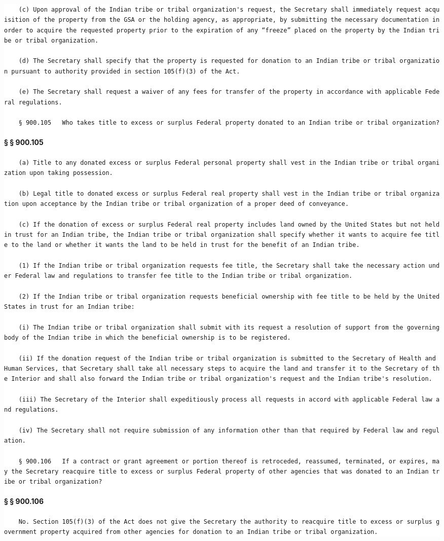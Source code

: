         (c) Upon approval of the Indian tribe or tribal organization's request, the Secretary shall immediately request acquisition of the property from the GSA or the holding agency, as appropriate, by submitting the necessary documentation in order to acquire the requested property prior to the expiration of any “freeze” placed on the property by the Indian tribe or tribal organization.

        (d) The Secretary shall specify that the property is requested for donation to an Indian tribe or tribal organization pursuant to authority provided in section 105(f)(3) of the Act.

        (e) The Secretary shall request a waiver of any fees for transfer of the property in accordance with applicable Federal regulations.

        § 900.105   Who takes title to excess or surplus Federal property donated to an Indian tribe or tribal organization?

#### § § 900.105

        (a) Title to any donated excess or surplus Federal personal property shall vest in the Indian tribe or tribal organization upon taking possession.

        (b) Legal title to donated excess or surplus Federal real property shall vest in the Indian tribe or tribal organization upon acceptance by the Indian tribe or tribal organization of a proper deed of conveyance.

        (c) If the donation of excess or surplus Federal real property includes land owned by the United States but not held in trust for an Indian tribe, the Indian tribe or tribal organization shall specify whether it wants to acquire fee title to the land or whether it wants the land to be held in trust for the benefit of an Indian tribe.

        (1) If the Indian tribe or tribal organization requests fee title, the Secretary shall take the necessary action under Federal law and regulations to transfer fee title to the Indian tribe or tribal organization.

        (2) If the Indian tribe or tribal organization requests beneficial ownership with fee title to be held by the United States in trust for an Indian tribe:

        (i) The Indian tribe or tribal organization shall submit with its request a resolution of support from the governing body of the Indian tribe in which the beneficial ownership is to be registered.

        (ii) If the donation request of the Indian tribe or tribal organization is submitted to the Secretary of Health and Human Services, that Secretary shall take all necessary steps to acquire the land and transfer it to the Secretary of the Interior and shall also forward the Indian tribe or tribal organization's request and the Indian tribe's resolution.

        (iii) The Secretary of the Interior shall expeditiously process all requests in accord with applicable Federal law and regulations.

        (iv) The Secretary shall not require submission of any information other than that required by Federal law and regulation.

        § 900.106   If a contract or grant agreement or portion thereof is retroceded, reassumed, terminated, or expires, may the Secretary reacquire title to excess or surplus Federal property of other agencies that was donated to an Indian tribe or tribal organization?

#### § § 900.106

        No. Section 105(f)(3) of the Act does not give the Secretary the authority to reacquire title to excess or surplus government property acquired from other agencies for donation to an Indian tribe or tribal organization.

